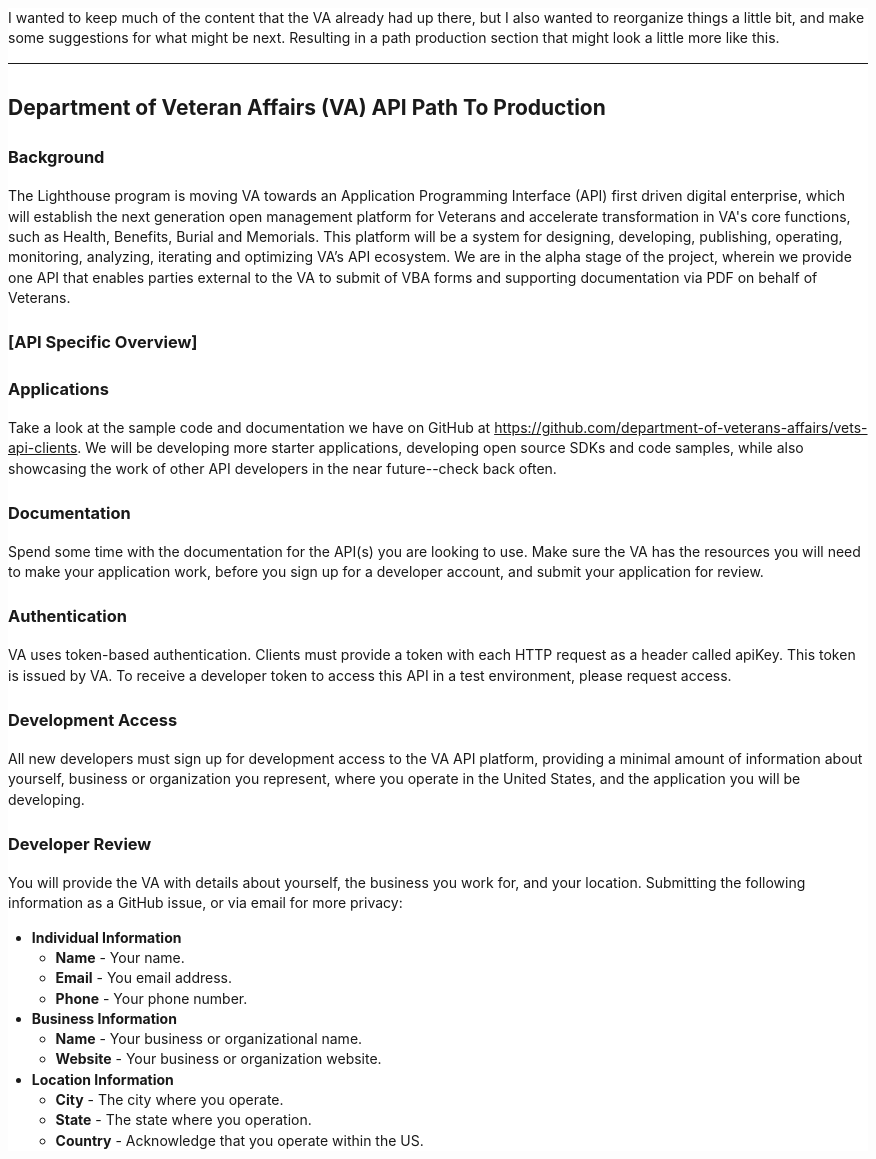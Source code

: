 I wanted to keep much of the content that the VA already had up there, but I also wanted to reorganize things a little bit, and make some suggestions for what might be next. Resulting in a path production section that might look a little more like this.

<hr />

## Department of Veteran Affairs (VA) API Path To Production

### Background
The Lighthouse program is moving VA towards an Application Programming Interface (API) first driven digital enterprise, which will establish the next generation open management platform for Veterans and accelerate transformation in VA's core functions, such as Health, Benefits, Burial and Memorials. This platform will be a system for designing, developing, publishing, operating, monitoring, analyzing, iterating and optimizing VA’s API ecosystem. We are in the alpha stage of the project, wherein we provide one API that enables parties external to the VA to submit of VBA forms and supporting documentation via PDF on behalf of Veterans.

### [API Specific Overview]

### Applications
Take a look at the sample code and documentation we have on GitHub at https://github.com/department-of-veterans-affairs/vets-api-clients. We will be developing more starter applications, developing open source SDKs and code samples, while also showcasing the work of other API developers in the near future--check back often.

### Documentation
Spend some time with the documentation for the API(s) you are looking to use. Make sure the VA has the resources you will need to make your application work, before you sign up for a developer account, and submit your application for review.

### Authentication
VA uses token-based authentication. Clients must provide a token with each HTTP request as a header called apiKey. This token is issued by VA. To receive a developer token to access this API in a test environment, please request access.

### Development Access
All new developers must sign up for development access to the VA API platform, providing a minimal amount of information about yourself, business or organization you represent, where you operate in the United States, and the application you will be developing.

### Developer Review
You will provide the VA with details about yourself, the business you work for, and your location. Submitting the following information as a GitHub issue, or via email for more privacy:

- **Individual Information**
	- **Name** - Your name.
    - **Email** - You email address.
    - **Phone** - Your phone number.
- **Business Information**
	- **Name** - Your business or organizational name.
    - **Website** - Your business or organization website.
- **Location Information**
	- **City** - The city where you operate.
    - **State** - The state where you operation.
    - **Country** - Acknowledge that you operate within the US.
